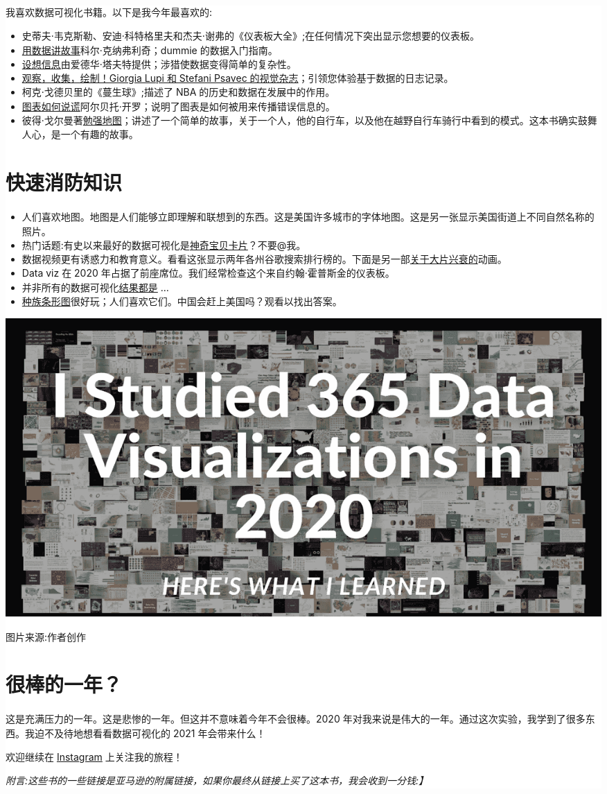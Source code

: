 我喜欢数据可视化书籍。以下是我今年最喜欢的:

*   史蒂夫·韦克斯勒、安迪·科特格里夫和杰夫·谢弗的《仪表板大全》;在任何情况下突出显示您想要的仪表板。
*   [用数据讲故事](https://amzn.to/3nqgrUR)科尔·克纳弗利奇；dummie 的数据入门指南。
*   [设想信息](https://amzn.to/3pWhs98)由爱德华·塔夫特提供；涉猎使数据变得简单的复杂性。
*   [观察，收集，绘制！Giorgia Lupi 和 Stefani Psavec 的视觉杂志](https://amzn.to/3oo8mBs)；引领您体验基于数据的日志记录。
*   柯克·戈德贝里的《蔓生球》;描述了 NBA 的历史和数据在发展中的作用。
*   [图表如何说谎](https://amzn.to/39cED8c)阿尔贝托·开罗；说明了图表是如何被用来传播错误信息的。
*   彼得·戈尔曼著[勉强地图](https://www.barelymaps.com/book/barely-maps-the-book)；讲述了一个简单的故事，关于一个人，他的自行车，以及他在越野自行车骑行中看到的模式。这本书确实鼓舞人心，是一个有趣的故事。

# 快速消防知识

*   人们喜欢地图。地图是人们能够立即理解和联想到的东西。这是美国许多城市的字体地图。这是另一张显示美国街道上不同自然名称的照片。
*   热门话题:有史以来最好的数据可视化是[神奇宝贝卡片](https://www.instagram.com/p/CF4n71pgUlu/)？不要@我。
*   数据视频更有诱惑力和教育意义。看看这张显示两年各州谷歌搜索排行榜的。下面是另一部[关于大片兴衰的](https://www.instagram.com/p/CIjOw6wgiBp/)动画。
*   Data viz 在 2020 年占据了前座席位。我们经常检查这个来自约翰·霍普斯金的仪表板。
*   并非所有的数据可视化[结果都是](https://www.instagram.com/p/CHIbGxagYEg/) …
*   [种族条形图](https://www.instagram.com/p/CBk21BLgQCQ/)很好玩；人们喜欢它们。中国会赶上美国吗？观看以找出答案。

![](img/df07a10e784461955892d0c1bf976615.png)

图片来源:作者创作

# 很棒的一年？

这是充满压力的一年。这是悲惨的一年。但这并不意味着今年不会很棒。2020 年对我来说是伟大的一年。通过这次实验，我学到了很多东西。我迫不及待地想看看数据可视化的 2021 年会带来什么！

欢迎继续在 [Instagram](https://www.instagram.com/snowdatascience_/) 上关注我的旅程！

*附言:这些书的一些链接是亚马逊的附属链接，如果你最终从链接上买了这本书，我会收到一分钱:】*